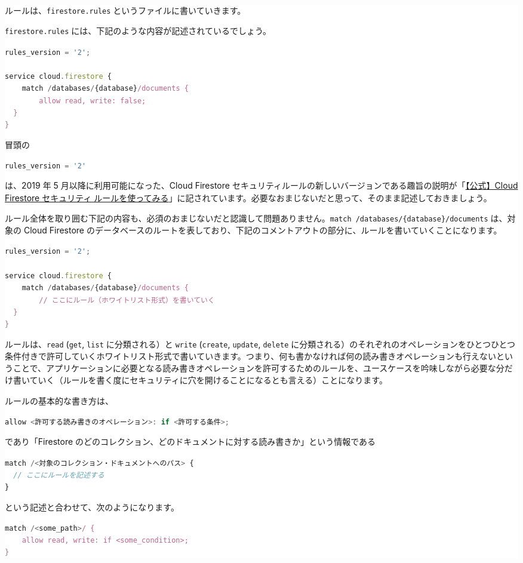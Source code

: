 ルールは、`firestore.rules` というファイルに書いていきます。

`firestore.rules` には、下記のような内容が記述されているでしょう。

```js
rules_version = '2';

service cloud.firestore {
    match /databases/{database}/documents {
        allow read, write: false;
  }
}
```

冒頭の

```js
rules_version = '2'
```

は、2019 年 5 月以降に利用可能になった、Cloud Firestore セキュリティルールの新しいバージョンである趣旨の説明が「[【公式】Cloud Firestore セキュリティ ルールを使ってみる](https://firebase.google.com/docs/firestore/security/get-started?hl=ja)」に記されています。必要なおまじないだと思って、そのまま記述しておきましょう。

ルール全体を取り囲む下記の内容も、必須のおまじないだと認識して問題ありません。`match /databases/{database}/documents` は、対象の Cloud Firestore のデータベースのルートを表しており、下記のコメントアウトの部分に、ルールを書いていくことになります。

```js
rules_version = '2';

service cloud.firestore {
    match /databases/{database}/documents {
        // ここにルール（ホワイトリスト形式）を書いていく
  }
}
```

ルールは、`read` (`get`, `list` に分類される）と `write` (`create`, `update`, `delete` に分類される）のそれぞれのオペレーションをひとつひとつ条件付きで許可していくホワイトリスト形式で書いていきます。つまり、何も書かなければ何の読み書きオペレーションも行えないということで、アプリケーションに必要となる読み書きオペレーションを許可するためのルールを、ユースケースを吟味しながら必要な分だけ書いていく（ルールを書く度にセキュリティに穴を開けることになるとも言える）ことになります。

ルールの基本的な書き方は、

```js
allow <許可する読み書きのオペレーション>: if <許可する条件>;
```

であり「Firestore のどのコレクション、どのドキュメントに対する読み書きか」という情報である

```js
match /<対象のコレクション・ドキュメントへのパス> {
  // ここにルールを記述する
}
```

という記述と合わせて、次のようになります。

```js
match /<some_path>/ {
    allow read, write: if <some_condition>;
}
```
